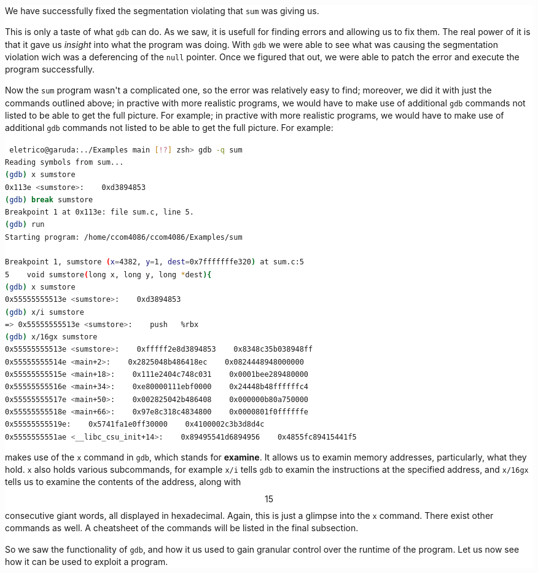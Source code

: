We have successfully fixed the segmentation violating that `sum` was giving us.

This is only a taste of what `gdb` can do. As we saw, it is usefull for finding
errors and allowing us to fix them. The real power of it is that it gave us
_insight_ into what the program was doing. With `gdb` we were able to see what
was causing the segmentation violation wich was a deferencing of the `null`
pointer. Once we figured that out, we were able to patch the error and execute
the program successfully.

Now the `sum` program wasn't a complicated one, so the error was relatively
easy to find; moreover, we did it with just the commands outlined above; in
practive with more realistic programs, we would have to make use of additional
`gdb` commands not listed to be able to get the full picture. For example; in
practive with more realistic programs, we would have to make use of additional
`gdb` commands not listed to be able to get the full picture. For example:

```bash
 eletrico@garuda:../Examples main [!?] zsh> gdb -q sum
Reading symbols from sum...
(gdb) x sumstore
0x113e <sumstore>:    0xd3894853
(gdb) break sumstore
Breakpoint 1 at 0x113e: file sum.c, line 5.
(gdb) run
Starting program: /home/ccom4086/ccom4086/Examples/sum

Breakpoint 1, sumstore (x=4382, y=1, dest=0x7fffffffe320) at sum.c:5
5    void sumstore(long x, long y, long *dest){
(gdb) x sumstore
0x55555555513e <sumstore>:    0xd3894853
(gdb) x/i sumstore
=> 0x55555555513e <sumstore>:    push   %rbx
(gdb) x/16gx sumstore
0x55555555513e <sumstore>:    0xfffff2e8d3894853    0x8348c35b038948ff
0x55555555514e <main+2>:    0x2825048b486418ec    0x0824448948000000
0x55555555515e <main+18>:    0x111e2404c748c031    0x0001bee289480000
0x55555555516e <main+34>:    0xe80000111ebf0000    0x24448b48ffffffc4
0x55555555517e <main+50>:    0x002825042b486408    0x000000b80a750000
0x55555555518e <main+66>:    0x97e8c318c4834800    0x0000801f0ffffffe
0x55555555519e:    0x5741fa1e0ff30000    0x4100002c3b3d8d4c
0x5555555551ae <__libc_csu_init+14>:    0x89495541d6894956    0x4855fc89415441f5
```

makes use of the `x` command in `gdb`, which stands for **examine**. It allows
us to examin memory addresses, particularly, what they hold. `x` also holds
various subcommands, for example `x/i` tells `gdb` to examin the instructions at
the specified address, and `x/16gx` tells us to examine the contents of the
address, along with $$15$$ consecutive giant words, all displayed in
hexadecimal. Again, this is just a glimpse into the `x` command. There exist
other commands as well. A cheatsheet of the commands will be listed in the final
subsection.

So we saw the functionality of `gdb`, and how it us used to gain granular
control over the runtime of the program. Let us now see how it can be used to
exploit a program.

